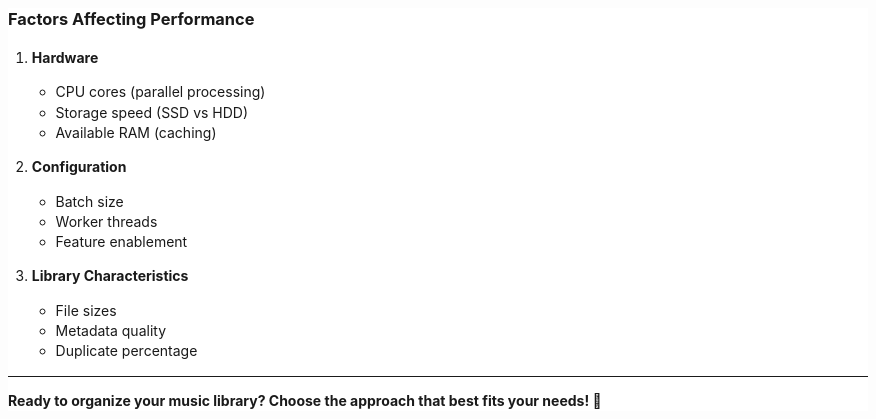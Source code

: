 ### Factors Affecting Performance

1. **Hardware**
   - CPU cores (parallel processing)
   - Storage speed (SSD vs HDD)
   - Available RAM (caching)

2. **Configuration**
   - Batch size
   - Worker threads
   - Feature enablement

3. **Library Characteristics**
   - File sizes
   - Metadata quality
   - Duplicate percentage

---

**Ready to organize your music library? Choose the approach that best fits your needs! 🎵**
